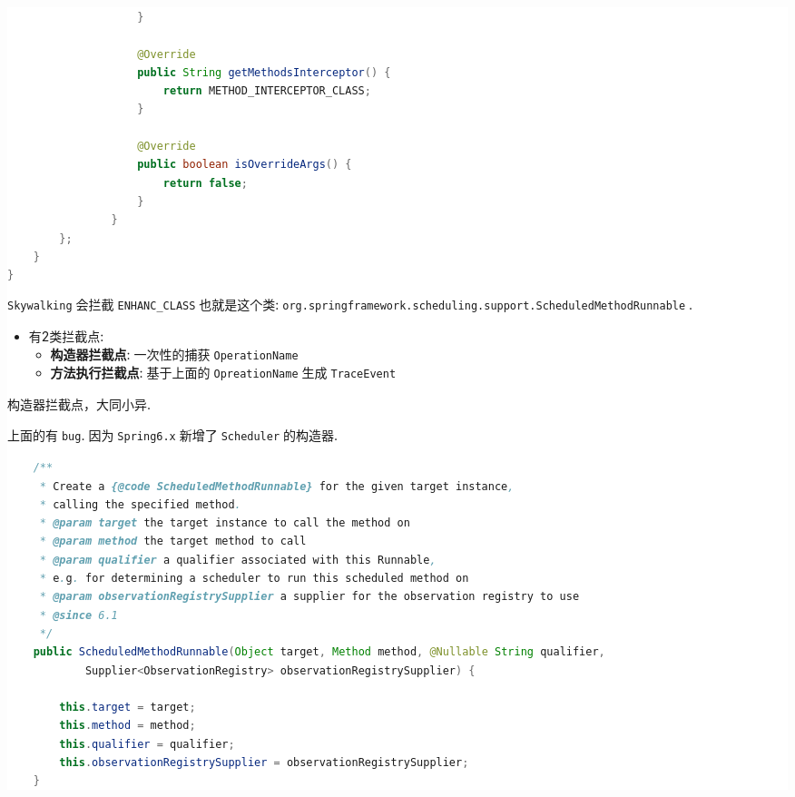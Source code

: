 ```java
                    }  
  
                    @Override  
                    public String getMethodsInterceptor() {  
                        return METHOD_INTERCEPTOR_CLASS;  
                    }  
  
                    @Override  
                    public boolean isOverrideArgs() {  
                        return false;  
                    }  
                }  
        };  
    }  
}
```


`Skywalking` 会拦截 `ENHANC_CLASS` 也就是这个类: `org.springframework.scheduling.support.ScheduledMethodRunnable` . 

- 有2类拦截点:
	- **构造器拦截点**: 一次性的捕获 `OperationName`
	- **方法执行拦截点**: 基于上面的 `OpreationName` 生成  `TraceEvent`


构造器拦截点，大同小异.


上面的有 `bug`. 因为 `Spring6.x` 新增了 `Scheduler` 的构造器.

```java
	/**
	 * Create a {@code ScheduledMethodRunnable} for the given target instance,
	 * calling the specified method.
	 * @param target the target instance to call the method on
	 * @param method the target method to call
	 * @param qualifier a qualifier associated with this Runnable,
	 * e.g. for determining a scheduler to run this scheduled method on
	 * @param observationRegistrySupplier a supplier for the observation registry to use
	 * @since 6.1
	 */
	public ScheduledMethodRunnable(Object target, Method method, @Nullable String qualifier,
			Supplier<ObservationRegistry> observationRegistrySupplier) {

		this.target = target;
		this.method = method;
		this.qualifier = qualifier;
		this.observationRegistrySupplier = observationRegistrySupplier;
	}


```

